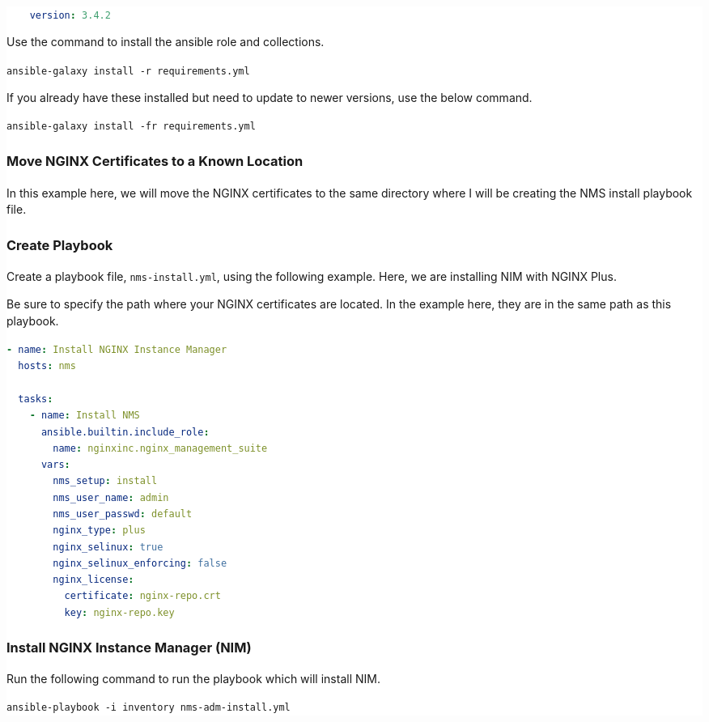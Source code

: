 ```yaml
    version: 3.4.2
```

Use the command to install the ansible role and collections.

```shell
ansible-galaxy install -r requirements.yml
```

If you already have these installed but need to update to newer versions, use the below command.

```shell
ansible-galaxy install -fr requirements.yml
```

### Move NGINX Certificates to a Known Location

In this example here, we will move the NGINX certificates to the same directory where I will be creating the NMS install playbook file.

### Create Playbook

Create a playbook file, `nms-install.yml`, using the following example. Here, we are installing NIM with NGINX Plus.

Be sure to specify the path where your NGINX certificates are located. In the example here, they are in the same path as this playbook.

```yaml
- name: Install NGINX Instance Manager
  hosts: nms

  tasks:
    - name: Install NMS
      ansible.builtin.include_role:
        name: nginxinc.nginx_management_suite
      vars:
        nms_setup: install
        nms_user_name: admin
        nms_user_passwd: default
        nginx_type: plus
        nginx_selinux: true
        nginx_selinux_enforcing: false
        nginx_license:
          certificate: nginx-repo.crt
          key: nginx-repo.key
```

### Install NGINX Instance Manager (NIM)

Run the following command to run the playbook which will install NIM.

```shell
ansible-playbook -i inventory nms-adm-install.yml
```
